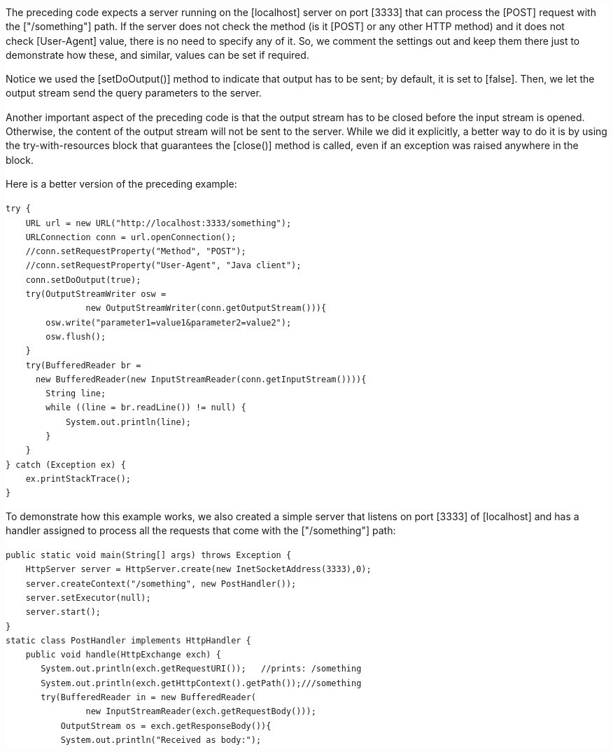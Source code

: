 The preceding code expects a server running on
the [localhost] server on port [3333] that can process the
[POST] request with the [\"/something\"] path. If the server
does not check the method (is it [POST] or any other HTTP method)
and it does not check [User-Agent] value, there is no need to
specify any of it. So, we comment the settings out and keep them there
just to demonstrate how these, and similar, values can be set if
required.

Notice we used the [setDoOutput()] method to indicate that output
has to be sent; by default, it is set to [false]. Then, we let the
output stream send the query parameters to the server. 

Another important aspect of the preceding code is that the output stream
has to be closed before the input stream is opened. Otherwise, the
content of the output stream will not be sent to the server. While we
did it explicitly, a better way to do it is by using
the try-with-resources block that guarantees the [close()] method
is called, even if an exception was raised anywhere in the block.

Here is a better version of the preceding example:


```
try {
    URL url = new URL("http://localhost:3333/something");
    URLConnection conn = url.openConnection();
    //conn.setRequestProperty("Method", "POST");
    //conn.setRequestProperty("User-Agent", "Java client");
    conn.setDoOutput(true);
    try(OutputStreamWriter osw =
                new OutputStreamWriter(conn.getOutputStream())){
        osw.write("parameter1=value1&parameter2=value2");
        osw.flush();
    }
    try(BufferedReader br =
      new BufferedReader(new InputStreamReader(conn.getInputStream()))){
        String line;
        while ((line = br.readLine()) != null) {
            System.out.println(line);
        }
    }
} catch (Exception ex) {
    ex.printStackTrace();
}
```

To demonstrate how this example works, we also created a simple server
that listens on port [3333] of [localhost] and has a handler
assigned to process all the requests that come with the
[\"/something\"] path:


```
public static void main(String[] args) throws Exception {
    HttpServer server = HttpServer.create(new InetSocketAddress(3333),0);
    server.createContext("/something", new PostHandler());
    server.setExecutor(null);
    server.start();
}
static class PostHandler implements HttpHandler {
    public void handle(HttpExchange exch) {
       System.out.println(exch.getRequestURI());   //prints: /something
       System.out.println(exch.getHttpContext().getPath());///something
       try(BufferedReader in = new BufferedReader(
                new InputStreamReader(exch.getRequestBody()));
           OutputStream os = exch.getResponseBody()){
           System.out.println("Received as body:");
```